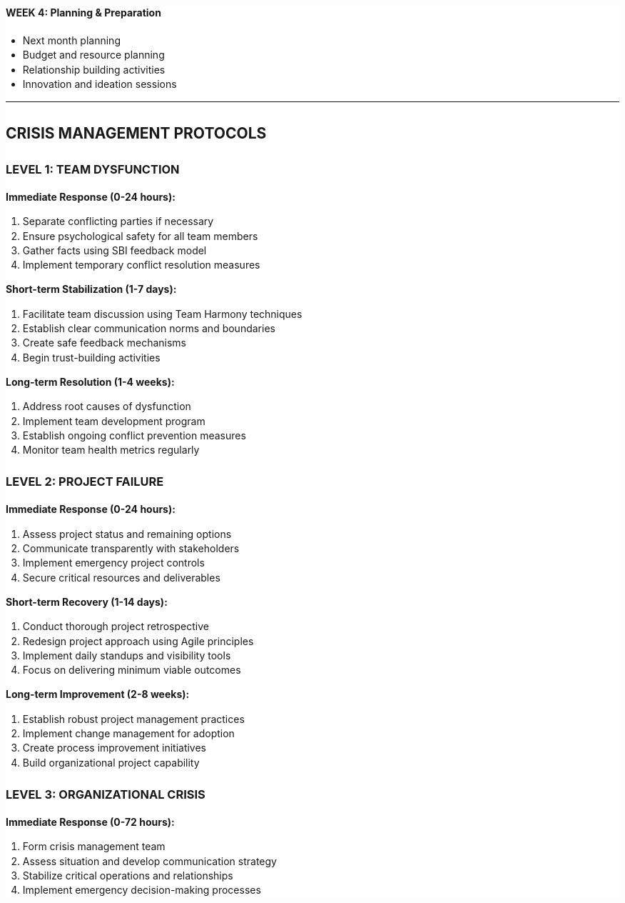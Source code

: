 #### **WEEK 4: Planning & Preparation**
- Next month planning
- Budget and resource planning
- Relationship building activities
- Innovation and ideation sessions

---

## CRISIS MANAGEMENT PROTOCOLS

### **LEVEL 1: TEAM DYSFUNCTION**

**Immediate Response (0-24 hours):**
1. Separate conflicting parties if necessary
2. Ensure psychological safety for all team members
3. Gather facts using SBI feedback model
4. Implement temporary conflict resolution measures

**Short-term Stabilization (1-7 days):**
1. Facilitate team discussion using Team Harmony techniques
2. Establish clear communication norms and boundaries
3. Create safe feedback mechanisms
4. Begin trust-building activities

**Long-term Resolution (1-4 weeks):**
1. Address root causes of dysfunction
2. Implement team development program
3. Establish ongoing conflict prevention measures
4. Monitor team health metrics regularly

### **LEVEL 2: PROJECT FAILURE**

**Immediate Response (0-24 hours):**
1. Assess project status and remaining options
2. Communicate transparently with stakeholders
3. Implement emergency project controls
4. Secure critical resources and deliverables

**Short-term Recovery (1-14 days):**
1. Conduct thorough project retrospective
2. Redesign project approach using Agile principles
3. Implement daily standups and visibility tools
4. Focus on delivering minimum viable outcomes

**Long-term Improvement (2-8 weeks):**
1. Establish robust project management practices
2. Implement change management for adoption
3. Create process improvement initiatives
4. Build organizational project capability

### **LEVEL 3: ORGANIZATIONAL CRISIS**

**Immediate Response (0-72 hours):**
1. Form crisis management team
2. Assess situation and develop communication strategy
3. Stabilize critical operations and relationships
4. Implement emergency decision-making processes
